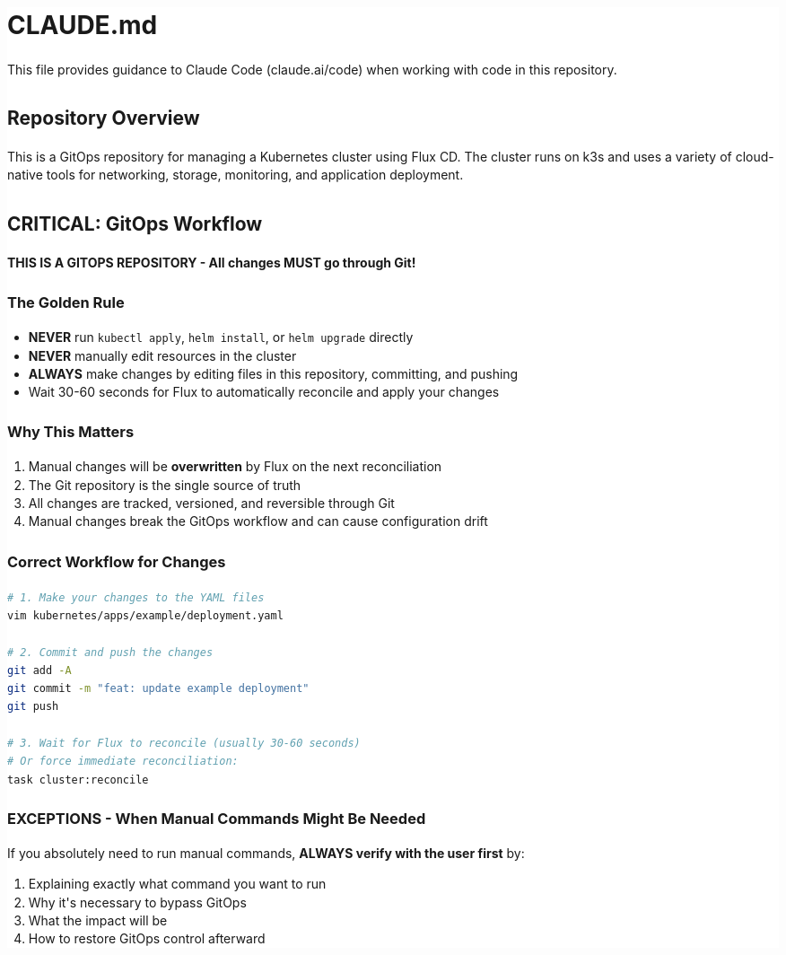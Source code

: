 # CLAUDE.md

This file provides guidance to Claude Code (claude.ai/code) when working with code in this repository.

## Repository Overview

This is a GitOps repository for managing a Kubernetes cluster using Flux CD. The cluster runs on k3s and uses a variety of cloud-native tools for networking, storage, monitoring, and application deployment.

## CRITICAL: GitOps Workflow

**THIS IS A GITOPS REPOSITORY - All changes MUST go through Git!**

### The Golden Rule
- **NEVER** run `kubectl apply`, `helm install`, or `helm upgrade` directly
- **NEVER** manually edit resources in the cluster
- **ALWAYS** make changes by editing files in this repository, committing, and pushing
- Wait 30-60 seconds for Flux to automatically reconcile and apply your changes

### Why This Matters
1. Manual changes will be **overwritten** by Flux on the next reconciliation
2. The Git repository is the single source of truth
3. All changes are tracked, versioned, and reversible through Git
4. Manual changes break the GitOps workflow and can cause configuration drift

### Correct Workflow for Changes
```bash
# 1. Make your changes to the YAML files
vim kubernetes/apps/example/deployment.yaml

# 2. Commit and push the changes
git add -A
git commit -m "feat: update example deployment"
git push

# 3. Wait for Flux to reconcile (usually 30-60 seconds)
# Or force immediate reconciliation:
task cluster:reconcile
```

### EXCEPTIONS - When Manual Commands Might Be Needed
If you absolutely need to run manual commands, **ALWAYS verify with the user first** by:
1. Explaining exactly what command you want to run
2. Why it's necessary to bypass GitOps
3. What the impact will be
4. How to restore GitOps control afterward
